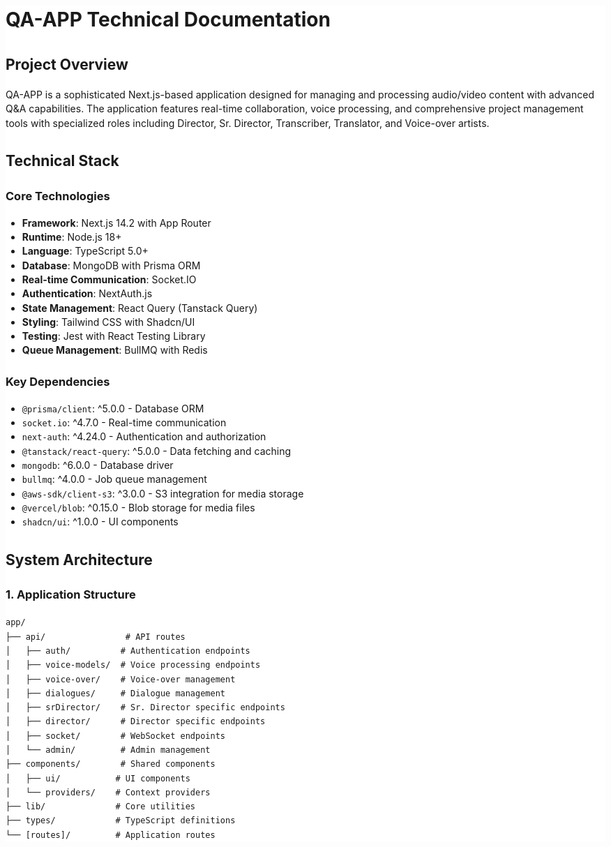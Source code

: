# QA-APP Technical Documentation

## Project Overview

QA-APP is a sophisticated Next.js-based application designed for managing and processing audio/video content with advanced Q&A capabilities. The application features real-time collaboration, voice processing, and comprehensive project management tools with specialized roles including Director, Sr. Director, Transcriber, Translator, and Voice-over artists.

## Technical Stack

### Core Technologies
- **Framework**: Next.js 14.2 with App Router
- **Runtime**: Node.js 18+
- **Language**: TypeScript 5.0+
- **Database**: MongoDB with Prisma ORM
- **Real-time Communication**: Socket.IO
- **Authentication**: NextAuth.js
- **State Management**: React Query (Tanstack Query)
- **Styling**: Tailwind CSS with Shadcn/UI
- **Testing**: Jest with React Testing Library
- **Queue Management**: BullMQ with Redis

### Key Dependencies
- `@prisma/client`: ^5.0.0 - Database ORM
- `socket.io`: ^4.7.0 - Real-time communication
- `next-auth`: ^4.24.0 - Authentication and authorization
- `@tanstack/react-query`: ^5.0.0 - Data fetching and caching
- `mongodb`: ^6.0.0 - Database driver
- `bullmq`: ^4.0.0 - Job queue management
- `@aws-sdk/client-s3`: ^3.0.0 - S3 integration for media storage
- `@vercel/blob`: ^0.15.0 - Blob storage for media files
- `shadcn/ui`: ^1.0.0 - UI components

## System Architecture

### 1. Application Structure
```
app/
├── api/                # API routes
│   ├── auth/          # Authentication endpoints
│   ├── voice-models/  # Voice processing endpoints
│   ├── voice-over/    # Voice-over management
│   ├── dialogues/     # Dialogue management
│   ├── srDirector/    # Sr. Director specific endpoints
│   ├── director/      # Director specific endpoints
│   ├── socket/        # WebSocket endpoints
│   └── admin/         # Admin management
├── components/        # Shared components
│   ├── ui/           # UI components
│   └── providers/    # Context providers
├── lib/              # Core utilities
├── types/            # TypeScript definitions
└── [routes]/         # Application routes
```
